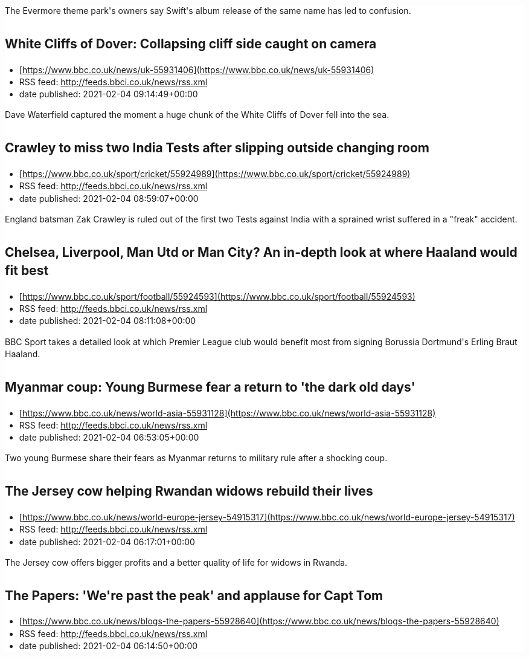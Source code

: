 The Evermore theme park's owners say Swift's album release of the same name has led to confusion.

## White Cliffs of Dover: Collapsing cliff side caught on camera
 - [https://www.bbc.co.uk/news/uk-55931406](https://www.bbc.co.uk/news/uk-55931406)
 - RSS feed: http://feeds.bbci.co.uk/news/rss.xml
 - date published: 2021-02-04 09:14:49+00:00

Dave Waterfield captured the moment a huge chunk of the White Cliffs of Dover fell into the sea.

## Crawley to miss two India Tests after slipping outside changing room
 - [https://www.bbc.co.uk/sport/cricket/55924989](https://www.bbc.co.uk/sport/cricket/55924989)
 - RSS feed: http://feeds.bbci.co.uk/news/rss.xml
 - date published: 2021-02-04 08:59:07+00:00

England batsman Zak Crawley is ruled out of the first two Tests against India with a sprained wrist suffered in a "freak" accident.

## Chelsea, Liverpool, Man Utd or Man City? An in-depth look at where Haaland would fit best
 - [https://www.bbc.co.uk/sport/football/55924593](https://www.bbc.co.uk/sport/football/55924593)
 - RSS feed: http://feeds.bbci.co.uk/news/rss.xml
 - date published: 2021-02-04 08:11:08+00:00

BBC Sport takes a detailed look at which Premier League club would benefit most from signing Borussia Dortmund's Erling Braut Haaland.

## Myanmar coup: Young Burmese fear a return to 'the dark old days'
 - [https://www.bbc.co.uk/news/world-asia-55931128](https://www.bbc.co.uk/news/world-asia-55931128)
 - RSS feed: http://feeds.bbci.co.uk/news/rss.xml
 - date published: 2021-02-04 06:53:05+00:00

Two young Burmese share their fears as Myanmar returns to military rule after a shocking coup.

## The Jersey cow helping Rwandan widows rebuild their lives
 - [https://www.bbc.co.uk/news/world-europe-jersey-54915317](https://www.bbc.co.uk/news/world-europe-jersey-54915317)
 - RSS feed: http://feeds.bbci.co.uk/news/rss.xml
 - date published: 2021-02-04 06:17:01+00:00

The Jersey cow offers bigger profits and a better quality of life for widows in Rwanda.

## The Papers: 'We're past the peak' and applause for Capt Tom
 - [https://www.bbc.co.uk/news/blogs-the-papers-55928640](https://www.bbc.co.uk/news/blogs-the-papers-55928640)
 - RSS feed: http://feeds.bbci.co.uk/news/rss.xml
 - date published: 2021-02-04 06:14:50+00:00
